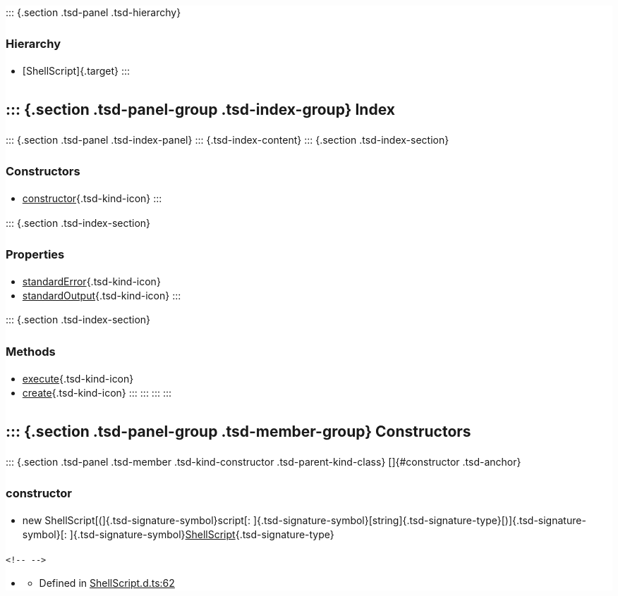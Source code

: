 ::: {.section .tsd-panel .tsd-hierarchy}
### Hierarchy

-   [ShellScript]{.target}
:::

::: {.section .tsd-panel-group .tsd-index-group}
Index
-----

::: {.section .tsd-panel .tsd-index-panel}
::: {.tsd-index-content}
::: {.section .tsd-index-section}
### Constructors

-   [constructor](shellscript.html#constructor){.tsd-kind-icon}
:::

::: {.section .tsd-index-section}
### Properties

-   [standardError](shellscript.html#standarderror){.tsd-kind-icon}
-   [standardOutput](shellscript.html#standardoutput){.tsd-kind-icon}
:::

::: {.section .tsd-index-section}
### Methods

-   [execute](shellscript.html#execute){.tsd-kind-icon}
-   [create](shellscript.html#create){.tsd-kind-icon}
:::
:::
:::
:::

::: {.section .tsd-panel-group .tsd-member-group}
Constructors
------------

::: {.section .tsd-panel .tsd-member .tsd-kind-constructor .tsd-parent-kind-class}
[]{#constructor .tsd-anchor}

### constructor

-   new ShellScript[(]{.tsd-signature-symbol}script[:
    ]{.tsd-signature-symbol}[string]{.tsd-signature-type}[)]{.tsd-signature-symbol}[:
    ]{.tsd-signature-symbol}[ShellScript](shellscript.html){.tsd-signature-type}

```{=html}
<!-- -->
```
-   -   Defined in
        [ShellScript.d.ts:62](https://github.com/agiletortoise/drafts-script-reference/blob/bb281e8/src/ShellScript.d.ts#L62)
